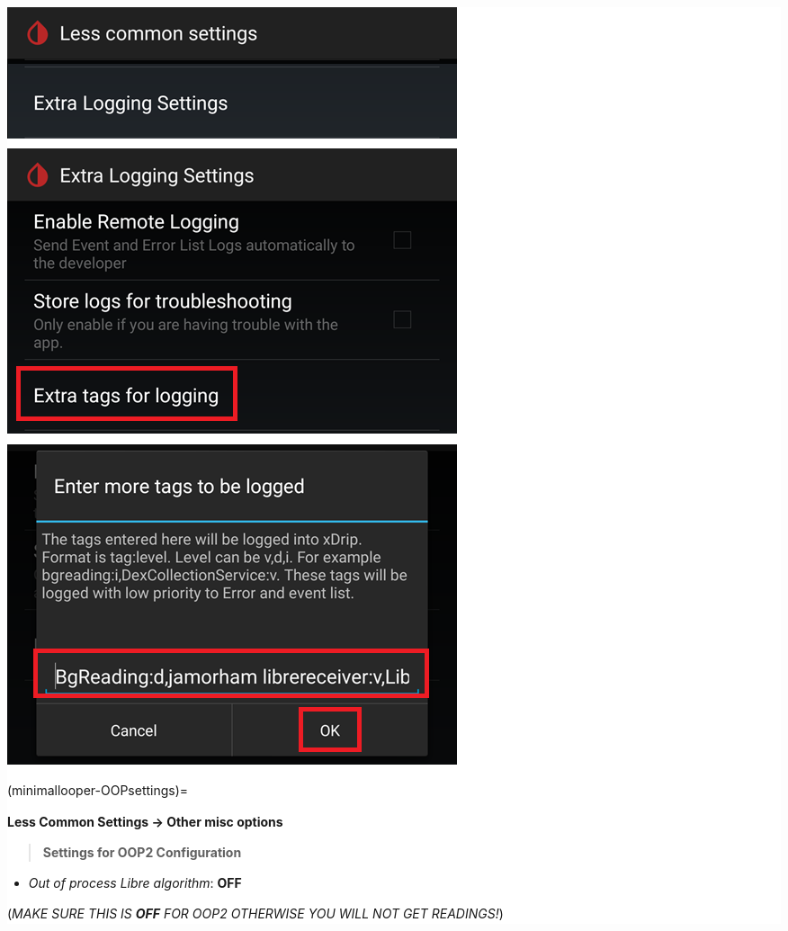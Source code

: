![xDrip+ debug settings](../images/minimal00per/xdripDBG.png)

(minimallooper-OOPsettings)=

**Less Common Settings -\> Other misc options**

> **Settings for OOP2 Configuration**

- *Out of process Libre algorithm*: **OFF**

(*MAKE SURE THIS IS **OFF** FOR OOP2 OTHERWISE YOU WILL NOT GET READINGS!*)
